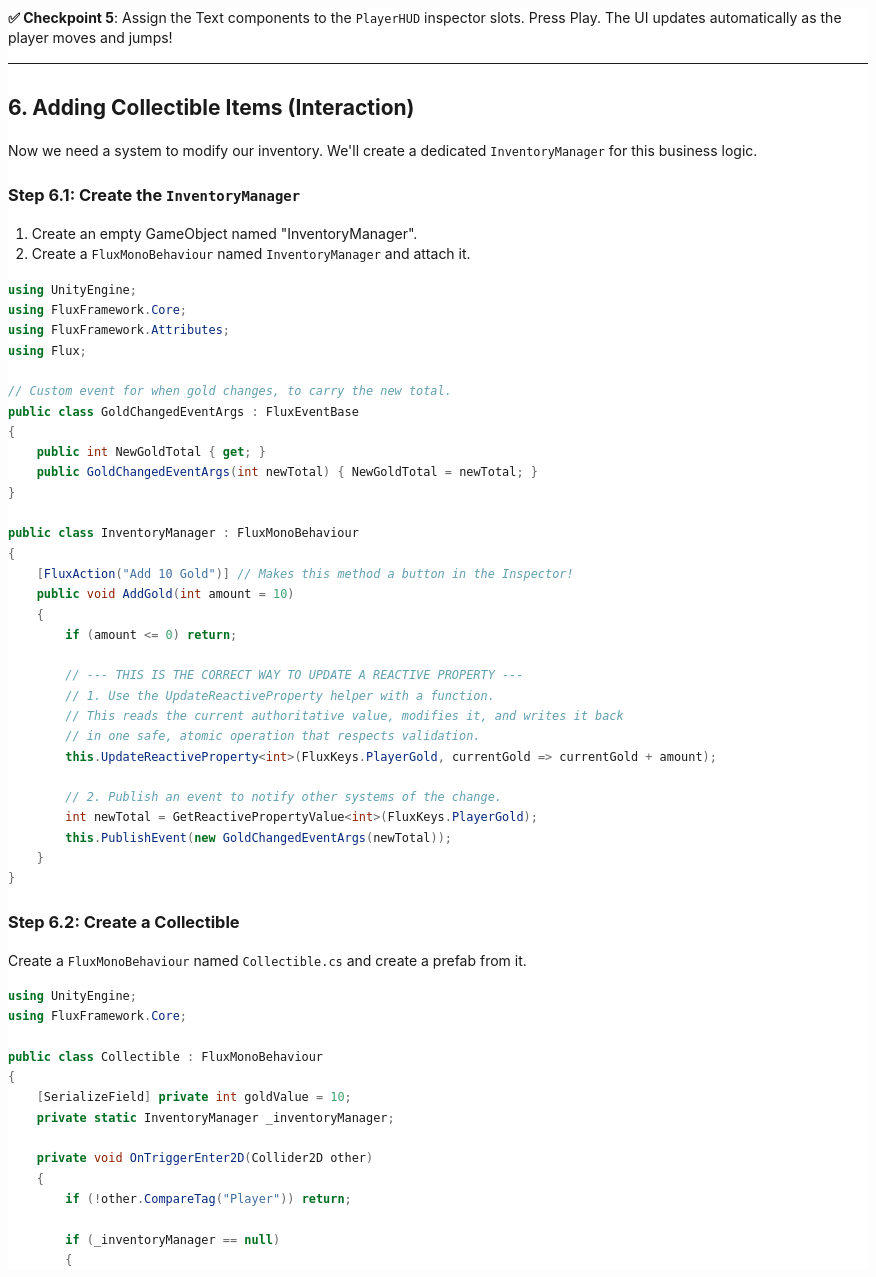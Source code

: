 **✅ Checkpoint 5**: Assign the Text components to the `PlayerHUD` inspector slots. Press Play. The UI updates automatically as the player moves and jumps!

---

## 6. Adding Collectible Items (Interaction)

Now we need a system to modify our inventory. We'll create a dedicated `InventoryManager` for this business logic.

### Step 6.1: Create the `InventoryManager`
1.  Create an empty GameObject named "InventoryManager".
2.  Create a `FluxMonoBehaviour` named `InventoryManager` and attach it.

```csharp
using UnityEngine;
using FluxFramework.Core;
using FluxFramework.Attributes;
using Flux;

// Custom event for when gold changes, to carry the new total.
public class GoldChangedEventArgs : FluxEventBase
{
    public int NewGoldTotal { get; }
    public GoldChangedEventArgs(int newTotal) { NewGoldTotal = newTotal; }
}

public class InventoryManager : FluxMonoBehaviour
{
    [FluxAction("Add 10 Gold")] // Makes this method a button in the Inspector!
    public void AddGold(int amount = 10)
    {
        if (amount <= 0) return;

        // --- THIS IS THE CORRECT WAY TO UPDATE A REACTIVE PROPERTY ---
        // 1. Use the UpdateReactiveProperty helper with a function.
        // This reads the current authoritative value, modifies it, and writes it back
        // in one safe, atomic operation that respects validation.
        this.UpdateReactiveProperty<int>(FluxKeys.PlayerGold, currentGold => currentGold + amount);
        
        // 2. Publish an event to notify other systems of the change.
        int newTotal = GetReactivePropertyValue<int>(FluxKeys.PlayerGold);
        this.PublishEvent(new GoldChangedEventArgs(newTotal));
    }
}
```

### Step 6.2: Create a Collectible
Create a `FluxMonoBehaviour` named `Collectible.cs` and create a prefab from it.
```csharp
using UnityEngine;
using FluxFramework.Core;

public class Collectible : FluxMonoBehaviour
{
    [SerializeField] private int goldValue = 10;
    private static InventoryManager _inventoryManager;

    private void OnTriggerEnter2D(Collider2D other)
    {
        if (!other.CompareTag("Player")) return;

        if (_inventoryManager == null)
        {
```
